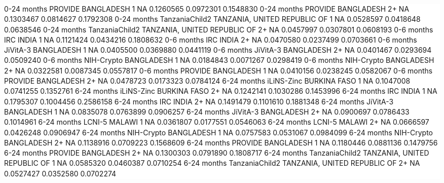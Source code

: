 0-24 months   PROVIDE          BANGLADESH                     1                    NA                0.1260565   0.0972301   0.1548830
0-24 months   PROVIDE          BANGLADESH                     2+                   NA                0.1303467   0.0814627   0.1792308
0-24 months   TanzaniaChild2   TANZANIA, UNITED REPUBLIC OF   1                    NA                0.0528597   0.0418648   0.0638546
0-24 months   TanzaniaChild2   TANZANIA, UNITED REPUBLIC OF   2+                   NA                0.0457997   0.0307801   0.0608193
0-6 months    IRC              INDIA                          1                    NA                0.1121424   0.0434216   0.1808632
0-6 months    IRC              INDIA                          2+                   NA                0.0470580   0.0237499   0.0703661
0-6 months    JiVitA-3         BANGLADESH                     1                    NA                0.0405500   0.0369880   0.0441119
0-6 months    JiVitA-3         BANGLADESH                     2+                   NA                0.0401467   0.0293694   0.0509240
0-6 months    NIH-Crypto       BANGLADESH                     1                    NA                0.0184843   0.0071267   0.0298419
0-6 months    NIH-Crypto       BANGLADESH                     2+                   NA                0.0322581   0.0087345   0.0557817
0-6 months    PROVIDE          BANGLADESH                     1                    NA                0.0410156   0.0238245   0.0582067
0-6 months    PROVIDE          BANGLADESH                     2+                   NA                0.0478723   0.0173323   0.0784124
6-24 months   iLiNS-Zinc       BURKINA FASO                   1                    NA                0.1047008   0.0741255   0.1352761
6-24 months   iLiNS-Zinc       BURKINA FASO                   2+                   NA                0.1242141   0.1030286   0.1453996
6-24 months   IRC              INDIA                          1                    NA                0.1795307   0.1004456   0.2586158
6-24 months   IRC              INDIA                          2+                   NA                0.1491479   0.1101610   0.1881348
6-24 months   JiVitA-3         BANGLADESH                     1                    NA                0.0835078   0.0763899   0.0906257
6-24 months   JiVitA-3         BANGLADESH                     2+                   NA                0.0900697   0.0786433   0.1014961
6-24 months   LCNI-5           MALAWI                         1                    NA                0.0361807   0.0177551   0.0546063
6-24 months   LCNI-5           MALAWI                         2+                   NA                0.0666597   0.0426248   0.0906947
6-24 months   NIH-Crypto       BANGLADESH                     1                    NA                0.0757583   0.0531067   0.0984099
6-24 months   NIH-Crypto       BANGLADESH                     2+                   NA                0.1138916   0.0709223   0.1568609
6-24 months   PROVIDE          BANGLADESH                     1                    NA                0.1180446   0.0881136   0.1479756
6-24 months   PROVIDE          BANGLADESH                     2+                   NA                0.1300303   0.0791890   0.1808717
6-24 months   TanzaniaChild2   TANZANIA, UNITED REPUBLIC OF   1                    NA                0.0585320   0.0460387   0.0710254
6-24 months   TanzaniaChild2   TANZANIA, UNITED REPUBLIC OF   2+                   NA                0.0527427   0.0352580   0.0702274
